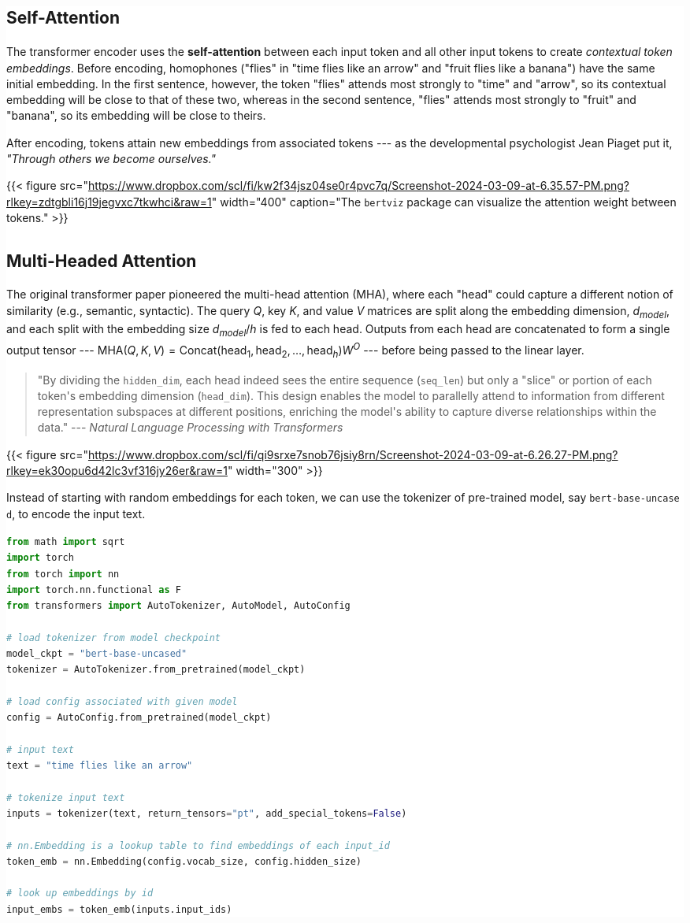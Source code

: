 
## Self-Attention

The transformer encoder uses the **self-attention** between each input token and all other input tokens to create *contextual token embeddings*. Before encoding, homophones ("flies" in "time flies like an arrow" and "fruit flies like a banana") have the same initial embedding. In the first sentence, however, the token "flies" attends most strongly to "time" and "arrow", so its contextual embedding will be close to that of these two, whereas in the second sentence, "flies" attends most strongly to "fruit" and "banana", so its embedding will be close to theirs. 

After encoding, tokens attain new embeddings from associated tokens --- as the developmental psychologist Jean Piaget put it, *"Through others we become ourselves."*

{{< figure src="https://www.dropbox.com/scl/fi/kw2f34jsz04se0r4pvc7q/Screenshot-2024-03-09-at-6.35.57-PM.png?rlkey=zdtgbli16j19jegvxc7tkwhci&raw=1" width="400" caption="The `bertviz` package can visualize the attention weight between tokens." >}}


## Multi-Headed Attention

The original transformer paper pioneered the multi-head attention (MHA), where each "head" could capture a different notion of similarity (e.g., semantic, syntactic). The query $Q$, key $K$, and value $V$ matrices are split along the embedding dimension, $d_{model}$, and each split with the embedding size $d_{model} / h$ is fed to each head. Outputs from each head are concatenated to form a single output tensor --- $\text{MHA}(Q, K, V) = \text{Concat}(\text{head}_1, \text{head}_2, \dots, \text{head}_h)W^O$ --- before being passed to the linear layer.

> "By dividing the `hidden_dim`, each head indeed sees the entire sequence (`seq_len`) but only a "slice" or portion of each token's embedding dimension (`head_dim`). This design enables the model to parallelly attend to information from different representation subspaces at different positions, enriching the model's ability to capture diverse relationships within the data." --- *Natural Language Processing with Transformers*

{{< figure src="https://www.dropbox.com/scl/fi/qi9srxe7snob76jsiy8rn/Screenshot-2024-03-09-at-6.26.27-PM.png?rlkey=ek30opu6d42lc3vf316jy26er&raw=1" width="300" >}}

Instead of starting with random embeddings for each token, we can use the tokenizer of pre-trained model, say `bert-base-uncased`, to encode the input text.

```python
from math import sqrt
import torch
from torch import nn
import torch.nn.functional as F
from transformers import AutoTokenizer, AutoModel, AutoConfig

# load tokenizer from model checkpoint
model_ckpt = "bert-base-uncased"
tokenizer = AutoTokenizer.from_pretrained(model_ckpt)

# load config associated with given model
config = AutoConfig.from_pretrained(model_ckpt)

# input text
text = "time flies like an arrow"

# tokenize input text
inputs = tokenizer(text, return_tensors="pt", add_special_tokens=False)

# nn.Embedding is a lookup table to find embeddings of each input_id
token_emb = nn.Embedding(config.vocab_size, config.hidden_size)

# look up embeddings by id
input_embs = token_emb(inputs.input_ids)
```
